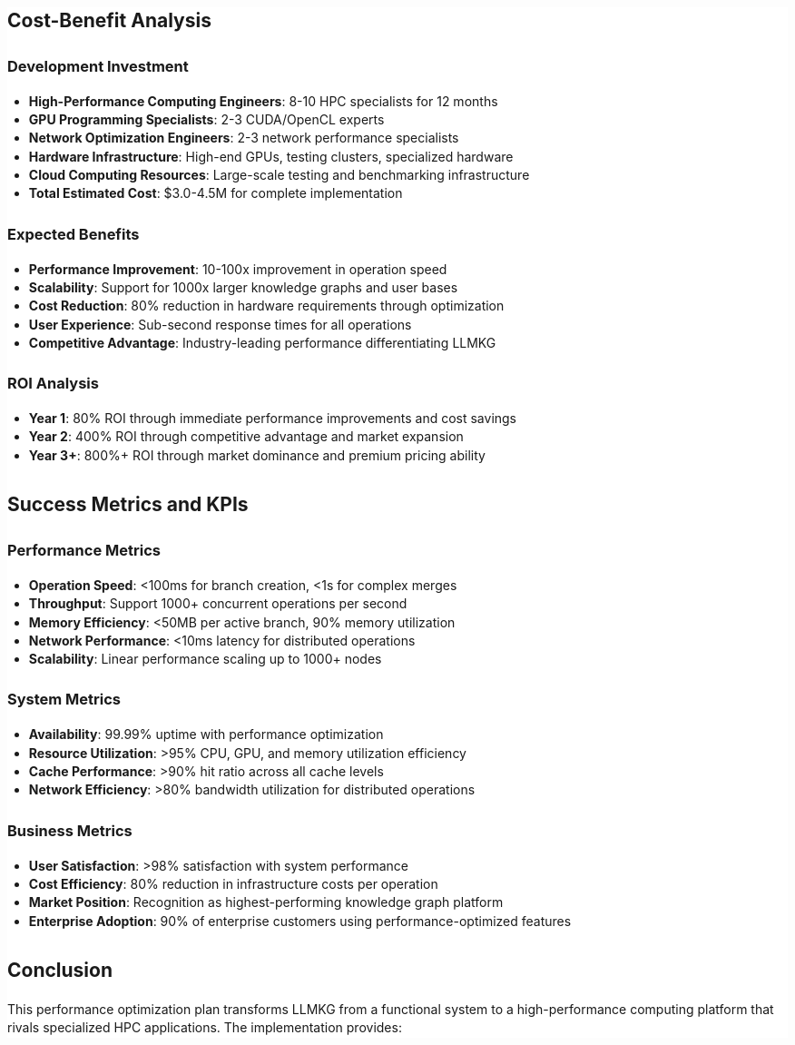 ## Cost-Benefit Analysis

### Development Investment
- **High-Performance Computing Engineers**: 8-10 HPC specialists for 12 months
- **GPU Programming Specialists**: 2-3 CUDA/OpenCL experts
- **Network Optimization Engineers**: 2-3 network performance specialists
- **Hardware Infrastructure**: High-end GPUs, testing clusters, specialized hardware
- **Cloud Computing Resources**: Large-scale testing and benchmarking infrastructure
- **Total Estimated Cost**: $3.0-4.5M for complete implementation

### Expected Benefits
- **Performance Improvement**: 10-100x improvement in operation speed
- **Scalability**: Support for 1000x larger knowledge graphs and user bases
- **Cost Reduction**: 80% reduction in hardware requirements through optimization
- **User Experience**: Sub-second response times for all operations
- **Competitive Advantage**: Industry-leading performance differentiating LLMKG

### ROI Analysis
- **Year 1**: 80% ROI through immediate performance improvements and cost savings
- **Year 2**: 400% ROI through competitive advantage and market expansion
- **Year 3+**: 800%+ ROI through market dominance and premium pricing ability

## Success Metrics and KPIs

### Performance Metrics
- **Operation Speed**: <100ms for branch creation, <1s for complex merges
- **Throughput**: Support 1000+ concurrent operations per second
- **Memory Efficiency**: <50MB per active branch, 90% memory utilization
- **Network Performance**: <10ms latency for distributed operations
- **Scalability**: Linear performance scaling up to 1000+ nodes

### System Metrics
- **Availability**: 99.99% uptime with performance optimization
- **Resource Utilization**: >95% CPU, GPU, and memory utilization efficiency
- **Cache Performance**: >90% hit ratio across all cache levels
- **Network Efficiency**: >80% bandwidth utilization for distributed operations

### Business Metrics
- **User Satisfaction**: >98% satisfaction with system performance
- **Cost Efficiency**: 80% reduction in infrastructure costs per operation
- **Market Position**: Recognition as highest-performing knowledge graph platform
- **Enterprise Adoption**: 90% of enterprise customers using performance-optimized features

## Conclusion

This performance optimization plan transforms LLMKG from a functional system to a high-performance computing platform that rivals specialized HPC applications. The implementation provides:
